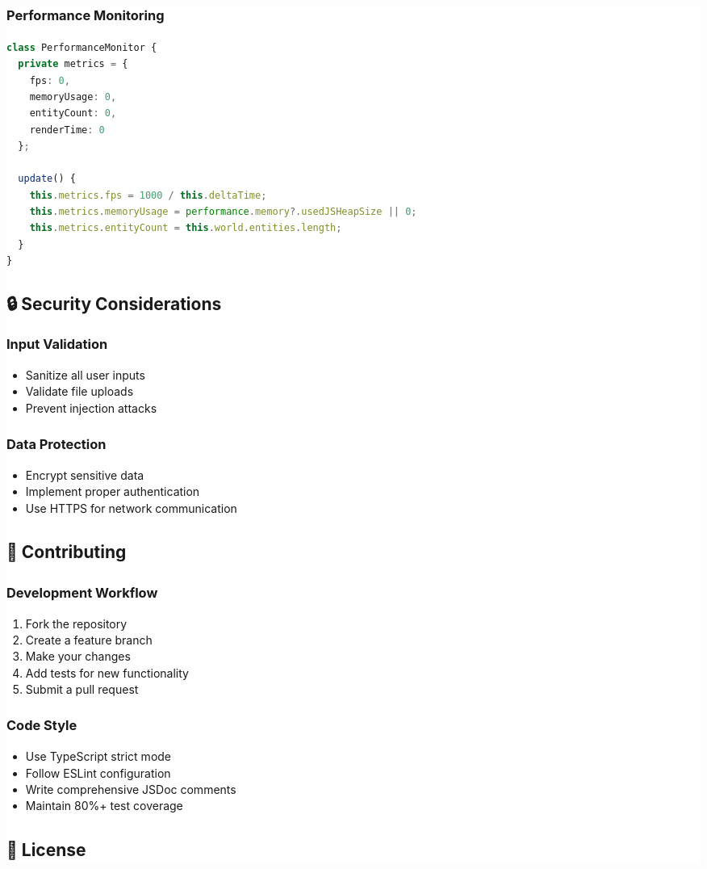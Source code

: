 ### Performance Monitoring

```typescript
class PerformanceMonitor {
  private metrics = {
    fps: 0,
    memoryUsage: 0,
    entityCount: 0,
    renderTime: 0
  };

  update() {
    this.metrics.fps = 1000 / this.deltaTime;
    this.metrics.memoryUsage = performance.memory?.usedJSHeapSize || 0;
    this.metrics.entityCount = this.world.entities.length;
  }
}
```

## 🔒 Security Considerations

### Input Validation
- Sanitize all user inputs
- Validate file uploads
- Prevent injection attacks

### Data Protection
- Encrypt sensitive data
- Implement proper authentication
- Use HTTPS for network communication

## 🤝 Contributing

### Development Workflow

1. Fork the repository
2. Create a feature branch
3. Make your changes
4. Add tests for new functionality
5. Submit a pull request

### Code Style

- Use TypeScript strict mode
- Follow ESLint configuration
- Write comprehensive JSDoc comments
- Maintain 80%+ test coverage

## 📄 License
